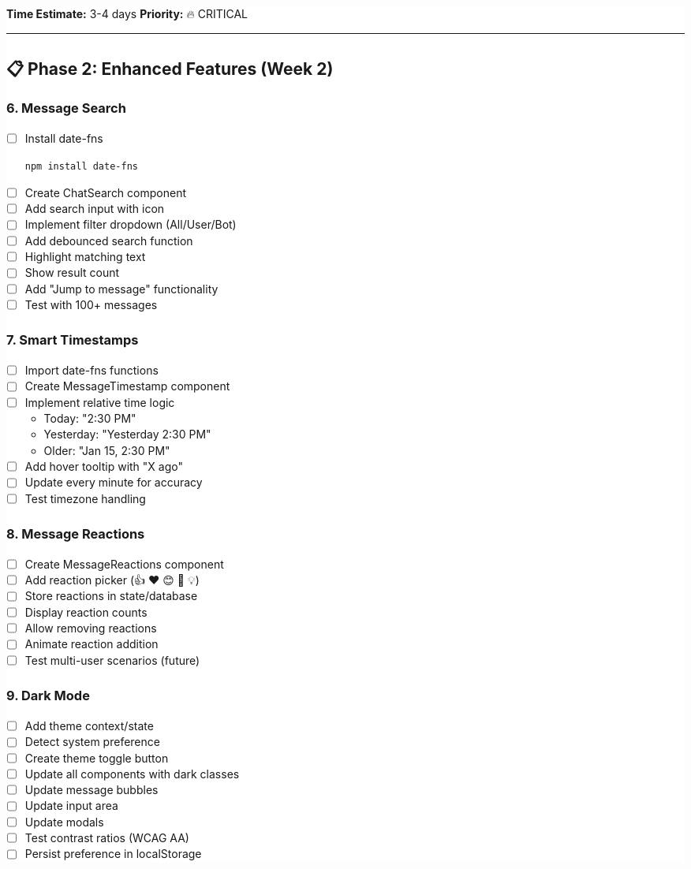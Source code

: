 **Time Estimate:** 3-4 days
**Priority:** 🔥 CRITICAL

---

## 📋 Phase 2: Enhanced Features (Week 2)

### 6. Message Search
- [ ] Install date-fns
  ```bash
  npm install date-fns
  ```
- [ ] Create ChatSearch component
- [ ] Add search input with icon
- [ ] Implement filter dropdown (All/User/Bot)
- [ ] Add debounced search function
- [ ] Highlight matching text
- [ ] Show result count
- [ ] Add "Jump to message" functionality
- [ ] Test with 100+ messages

### 7. Smart Timestamps
- [ ] Import date-fns functions
- [ ] Create MessageTimestamp component
- [ ] Implement relative time logic
  - Today: "2:30 PM"
  - Yesterday: "Yesterday 2:30 PM"
  - Older: "Jan 15, 2:30 PM"
- [ ] Add hover tooltip with "X ago"
- [ ] Update every minute for accuracy
- [ ] Test timezone handling

### 8. Message Reactions
- [ ] Create MessageReactions component
- [ ] Add reaction picker (👍 ❤️ 😊 🙏 💡)
- [ ] Store reactions in state/database
- [ ] Display reaction counts
- [ ] Allow removing reactions
- [ ] Animate reaction addition
- [ ] Test multi-user scenarios (future)

### 9. Dark Mode
- [ ] Add theme context/state
- [ ] Detect system preference
- [ ] Create theme toggle button
- [ ] Update all components with dark classes
- [ ] Update message bubbles
- [ ] Update input area
- [ ] Update modals
- [ ] Test contrast ratios (WCAG AA)
- [ ] Persist preference in localStorage
